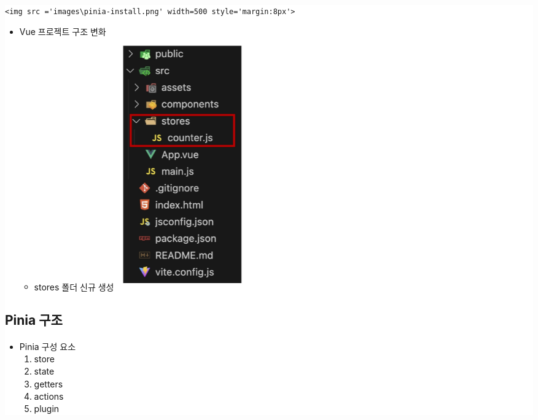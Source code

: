     <img src ='images\pinia-install.png' width=500 style='margin:8px'>   
- Vue 프로젝트 구조 변화
  - stores 폴더 신규 생성 
    <img src ='images\pinia.png' width=200 style='margin:8px'>   

## Pinia 구조
- Pinia 구성 요소
  1. store
  2. state
  3. getters
  4. actions
  5. plugin
